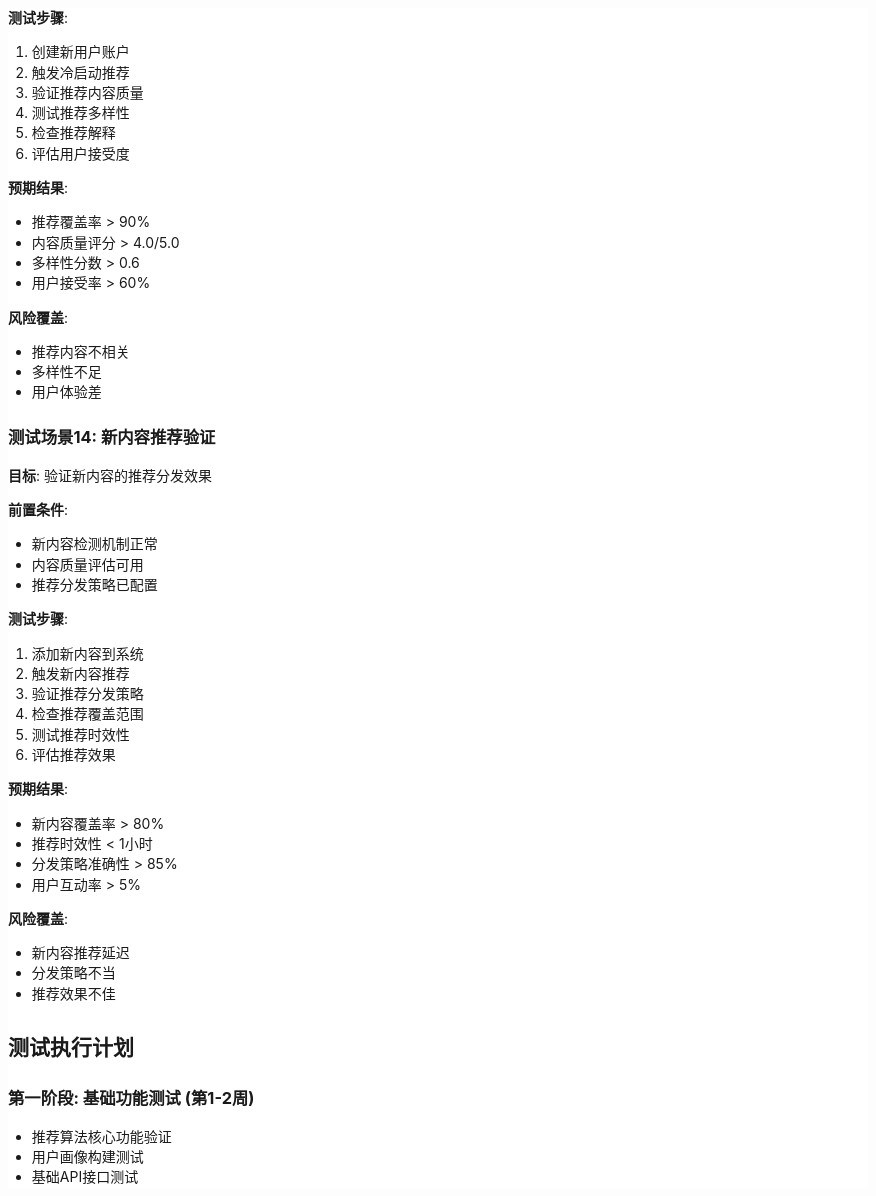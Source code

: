 **测试步骤**:
1. 创建新用户账户
2. 触发冷启动推荐
3. 验证推荐内容质量
4. 测试推荐多样性
5. 检查推荐解释
6. 评估用户接受度

**预期结果**:
- 推荐覆盖率 > 90%
- 内容质量评分 > 4.0/5.0
- 多样性分数 > 0.6
- 用户接受率 > 60%

**风险覆盖**:
- 推荐内容不相关
- 多样性不足
- 用户体验差

### 测试场景14: 新内容推荐验证
**目标**: 验证新内容的推荐分发效果

**前置条件**:
- 新内容检测机制正常
- 内容质量评估可用
- 推荐分发策略已配置

**测试步骤**:
1. 添加新内容到系统
2. 触发新内容推荐
3. 验证推荐分发策略
4. 检查推荐覆盖范围
5. 测试推荐时效性
6. 评估推荐效果

**预期结果**:
- 新内容覆盖率 > 80%
- 推荐时效性 < 1小时
- 分发策略准确性 > 85%
- 用户互动率 > 5%

**风险覆盖**:
- 新内容推荐延迟
- 分发策略不当
- 推荐效果不佳

## 测试执行计划

### 第一阶段: 基础功能测试 (第1-2周)
- 推荐算法核心功能验证
- 用户画像构建测试
- 基础API接口测试
